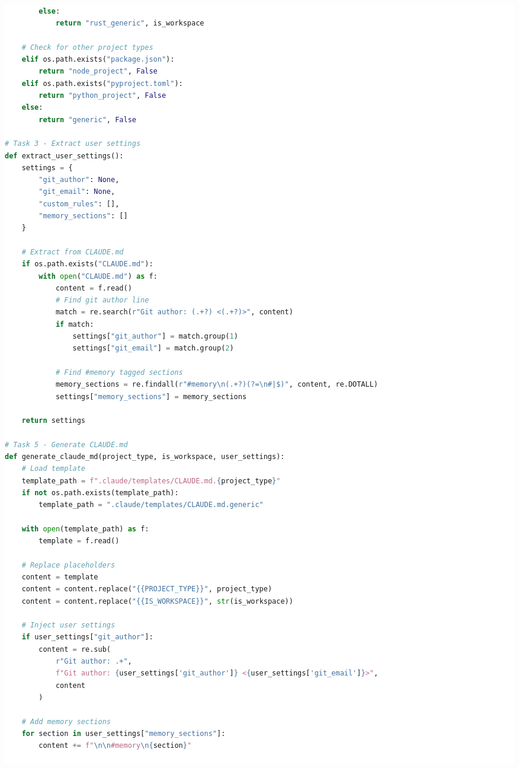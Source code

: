 ```python
        else:
            return "rust_generic", is_workspace
    
    # Check for other project types
    elif os.path.exists("package.json"):
        return "node_project", False
    elif os.path.exists("pyproject.toml"):
        return "python_project", False
    else:
        return "generic", False

# Task 3 - Extract user settings
def extract_user_settings():
    settings = {
        "git_author": None,
        "git_email": None,
        "custom_rules": [],
        "memory_sections": []
    }
    
    # Extract from CLAUDE.md
    if os.path.exists("CLAUDE.md"):
        with open("CLAUDE.md") as f:
            content = f.read()
            # Find git author line
            match = re.search(r"Git author: (.+?) <(.+?)>", content)
            if match:
                settings["git_author"] = match.group(1)
                settings["git_email"] = match.group(2)
            
            # Find #memory tagged sections
            memory_sections = re.findall(r"#memory\n(.+?)(?=\n#|$)", content, re.DOTALL)
            settings["memory_sections"] = memory_sections
    
    return settings

# Task 5 - Generate CLAUDE.md
def generate_claude_md(project_type, is_workspace, user_settings):
    # Load template
    template_path = f".claude/templates/CLAUDE.md.{project_type}"
    if not os.path.exists(template_path):
        template_path = ".claude/templates/CLAUDE.md.generic"
    
    with open(template_path) as f:
        template = f.read()
    
    # Replace placeholders
    content = template
    content = content.replace("{{PROJECT_TYPE}}", project_type)
    content = content.replace("{{IS_WORKSPACE}}", str(is_workspace))
    
    # Inject user settings
    if user_settings["git_author"]:
        content = re.sub(
            r"Git author: .+",
            f"Git author: {user_settings['git_author']} <{user_settings['git_email']}>",
            content
        )
    
    # Add memory sections
    for section in user_settings["memory_sections"]:
        content += f"\n\n#memory\n{section}"
    
```